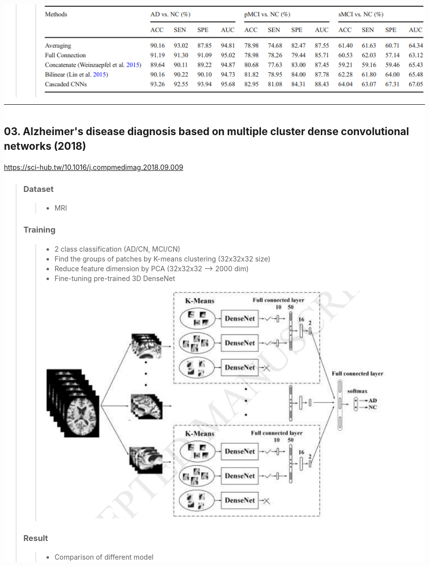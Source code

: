 >> <img src="https://github.com/SSinyu/Alzheimer-Prediction-Review/blob/master/img/3D_patch_level_CNN/02_result1.PNG"/>
---
#
#
#
## 03. Alzheimer's disease diagnosis based on multiple cluster dense convolutional networks (2018)
https://sci-hub.tw/10.1016/j.compmedimag.2018.09.009
> ### **Dataset**
>> - MRI
> ### **Training**
>> - 2 class classification (AD/CN, MCI/CN)
>> - Find the groups of patches by K-means clustering (32x32x32 size)
>> - Reduce feature dimension by PCA (32x32x32 --> 2000 dim)
>> - Fine-tuning pre-trained 3D DenseNet
>> <img src="https://github.com/SSinyu/Alzheimer-Prediction-Review/blob/master/img/3D_patch_level_CNN/03_model1.PNG" width="700"/>  
> ### **Result**  
>> - Comparison of different model